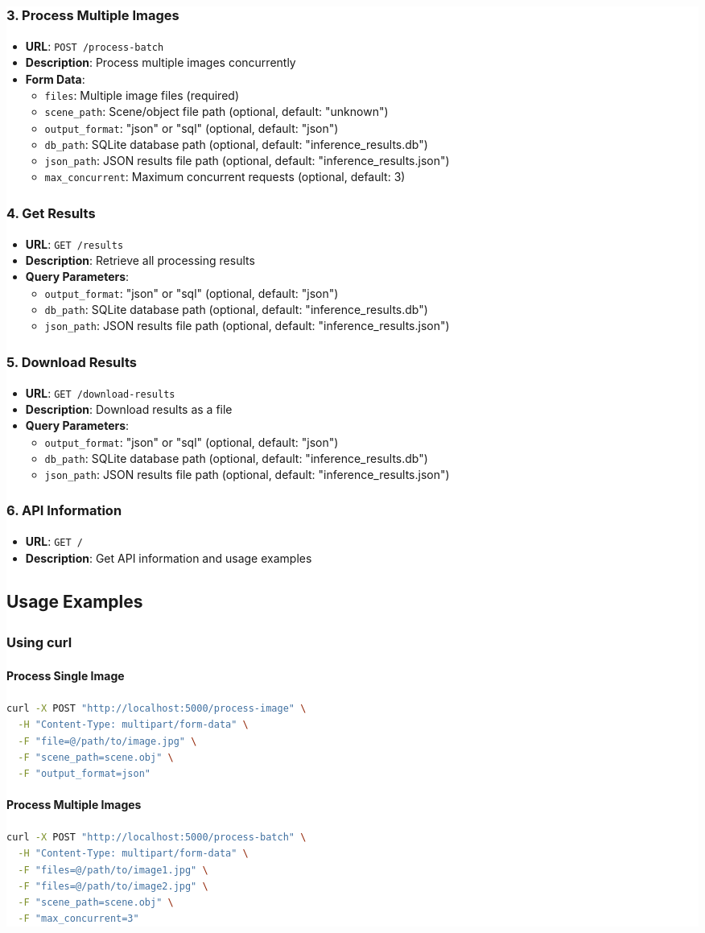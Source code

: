 ### 3. Process Multiple Images
- **URL**: `POST /process-batch`
- **Description**: Process multiple images concurrently
- **Form Data**:
  - `files`: Multiple image files (required)
  - `scene_path`: Scene/object file path (optional, default: "unknown")
  - `output_format`: "json" or "sql" (optional, default: "json")
  - `db_path`: SQLite database path (optional, default: "inference_results.db")
  - `json_path`: JSON results file path (optional, default: "inference_results.json")
  - `max_concurrent`: Maximum concurrent requests (optional, default: 3)

### 4. Get Results
- **URL**: `GET /results`
- **Description**: Retrieve all processing results
- **Query Parameters**:
  - `output_format`: "json" or "sql" (optional, default: "json")
  - `db_path`: SQLite database path (optional, default: "inference_results.db")
  - `json_path`: JSON results file path (optional, default: "inference_results.json")

### 5. Download Results
- **URL**: `GET /download-results`
- **Description**: Download results as a file
- **Query Parameters**:
  - `output_format`: "json" or "sql" (optional, default: "json")
  - `db_path`: SQLite database path (optional, default: "inference_results.db")
  - `json_path`: JSON results file path (optional, default: "inference_results.json")

### 6. API Information
- **URL**: `GET /`
- **Description**: Get API information and usage examples

## Usage Examples

### Using curl

#### Process Single Image
```bash
curl -X POST "http://localhost:5000/process-image" \
  -H "Content-Type: multipart/form-data" \
  -F "file=@/path/to/image.jpg" \
  -F "scene_path=scene.obj" \
  -F "output_format=json"
```

#### Process Multiple Images
```bash
curl -X POST "http://localhost:5000/process-batch" \
  -H "Content-Type: multipart/form-data" \
  -F "files=@/path/to/image1.jpg" \
  -F "files=@/path/to/image2.jpg" \
  -F "scene_path=scene.obj" \
  -F "max_concurrent=3"
```
